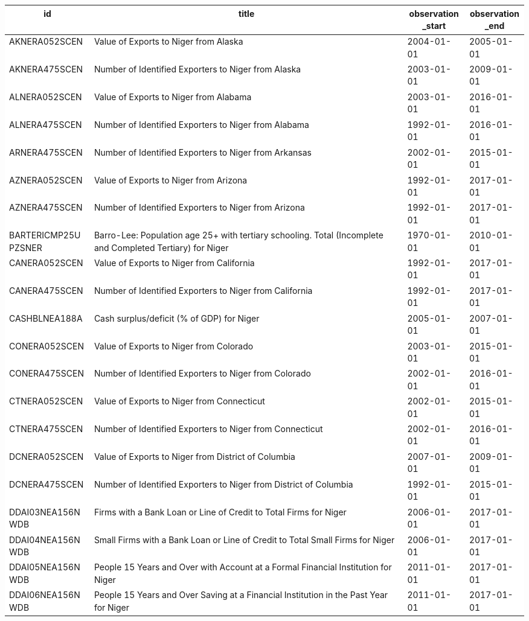 | id                  | title                                                                                                                                                                                      | observation_start   | observation_end   |
|---------------------|--------------------------------------------------------------------------------------------------------------------------------------------------------------------------------------------|---------------------|-------------------|
| AKNERA052SCEN       | Value of Exports to Niger from Alaska                                                                                                                                                      | 2004-01-01          | 2005-01-01        |
| AKNERA475SCEN       | Number of Identified Exporters to Niger from Alaska                                                                                                                                        | 2003-01-01          | 2009-01-01        |
| ALNERA052SCEN       | Value of Exports to Niger from Alabama                                                                                                                                                     | 2003-01-01          | 2016-01-01        |
| ALNERA475SCEN       | Number of Identified Exporters to Niger from Alabama                                                                                                                                       | 1992-01-01          | 2016-01-01        |
| ARNERA475SCEN       | Number of Identified Exporters to Niger from Arkansas                                                                                                                                      | 2002-01-01          | 2015-01-01        |
| AZNERA052SCEN       | Value of Exports to Niger from Arizona                                                                                                                                                     | 1992-01-01          | 2017-01-01        |
| AZNERA475SCEN       | Number of Identified Exporters to Niger from Arizona                                                                                                                                       | 1992-01-01          | 2017-01-01        |
| BARTERICMP25UPZSNER | Barro-Lee: Population age 25+ with tertiary schooling. Total (Incomplete and Completed Tertiary) for Niger                                                                                 | 1970-01-01          | 2010-01-01        |
| CANERA052SCEN       | Value of Exports to Niger from California                                                                                                                                                  | 1992-01-01          | 2017-01-01        |
| CANERA475SCEN       | Number of Identified Exporters to Niger from California                                                                                                                                    | 1992-01-01          | 2017-01-01        |
| CASHBLNEA188A       | Cash surplus/deficit (% of GDP) for Niger                                                                                                                                                  | 2005-01-01          | 2007-01-01        |
| CONERA052SCEN       | Value of Exports to Niger from Colorado                                                                                                                                                    | 2003-01-01          | 2015-01-01        |
| CONERA475SCEN       | Number of Identified Exporters to Niger from Colorado                                                                                                                                      | 2002-01-01          | 2016-01-01        |
| CTNERA052SCEN       | Value of Exports to Niger from Connecticut                                                                                                                                                 | 2002-01-01          | 2015-01-01        |
| CTNERA475SCEN       | Number of Identified Exporters to Niger from Connecticut                                                                                                                                   | 2002-01-01          | 2016-01-01        |
| DCNERA052SCEN       | Value of Exports to Niger from District of Columbia                                                                                                                                        | 2007-01-01          | 2009-01-01        |
| DCNERA475SCEN       | Number of Identified Exporters to Niger from District of Columbia                                                                                                                          | 1992-01-01          | 2015-01-01        |
| DDAI03NEA156NWDB    | Firms with a Bank Loan or Line of Credit to Total Firms for Niger                                                                                                                          | 2006-01-01          | 2017-01-01        |
| DDAI04NEA156NWDB    | Small Firms with a Bank Loan or Line of Credit to Total Small Firms for Niger                                                                                                              | 2006-01-01          | 2017-01-01        |
| DDAI05NEA156NWDB    | People 15 Years and Over with Account at a Formal Financial Institution for Niger                                                                                                          | 2011-01-01          | 2017-01-01        |
| DDAI06NEA156NWDB    | People 15 Years and Over Saving at a Financial Institution in the Past Year for Niger                                                                                                      | 2011-01-01          | 2017-01-01        |
